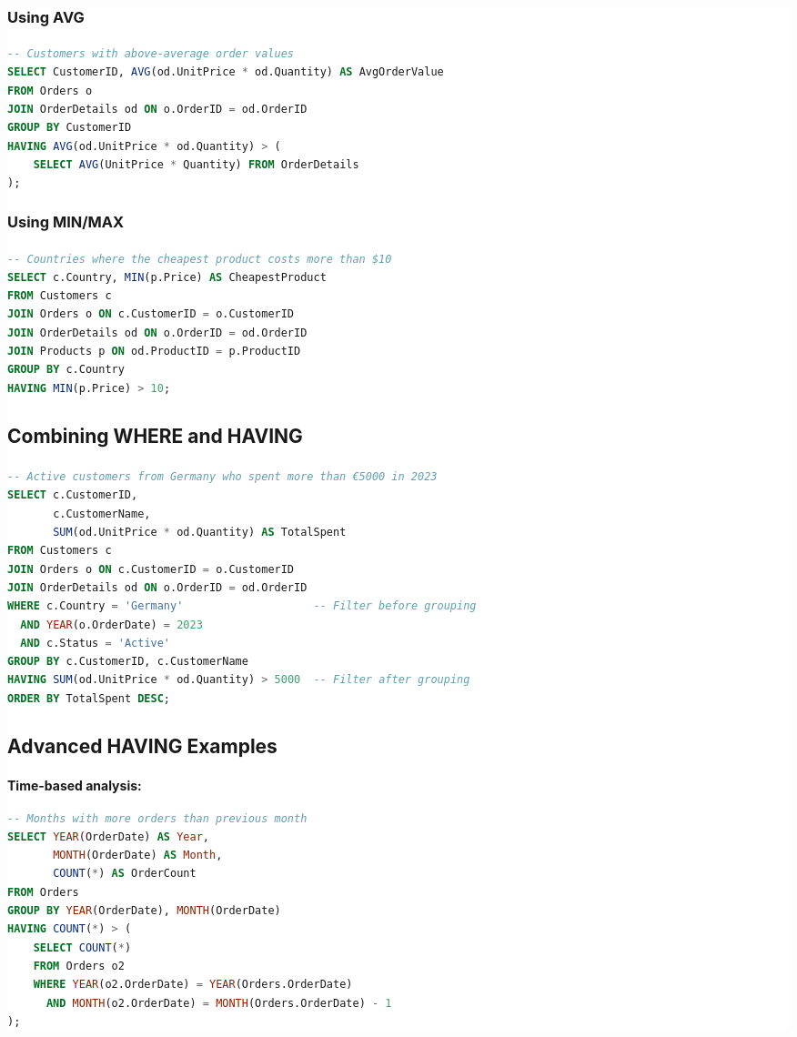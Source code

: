 ### Using AVG
```sql
-- Customers with above-average order values
SELECT CustomerID, AVG(od.UnitPrice * od.Quantity) AS AvgOrderValue
FROM Orders o
JOIN OrderDetails od ON o.OrderID = od.OrderID
GROUP BY CustomerID
HAVING AVG(od.UnitPrice * od.Quantity) > (
    SELECT AVG(UnitPrice * Quantity) FROM OrderDetails
);
```

### Using MIN/MAX
```sql
-- Countries where the cheapest product costs more than $10
SELECT c.Country, MIN(p.Price) AS CheapestProduct
FROM Customers c
JOIN Orders o ON c.CustomerID = o.CustomerID
JOIN OrderDetails od ON o.OrderID = od.OrderID
JOIN Products p ON od.ProductID = p.ProductID
GROUP BY c.Country
HAVING MIN(p.Price) > 10;
```

## Combining WHERE and HAVING

```sql
-- Active customers from Germany who spent more than €5000 in 2023
SELECT c.CustomerID, 
       c.CustomerName,
       SUM(od.UnitPrice * od.Quantity) AS TotalSpent
FROM Customers c
JOIN Orders o ON c.CustomerID = o.CustomerID
JOIN OrderDetails od ON o.OrderID = od.OrderID
WHERE c.Country = 'Germany'                    -- Filter before grouping
  AND YEAR(o.OrderDate) = 2023
  AND c.Status = 'Active'
GROUP BY c.CustomerID, c.CustomerName
HAVING SUM(od.UnitPrice * od.Quantity) > 5000  -- Filter after grouping
ORDER BY TotalSpent DESC;
```

## Advanced HAVING Examples

**Time-based analysis:**
```sql
-- Months with more orders than previous month
SELECT YEAR(OrderDate) AS Year,
       MONTH(OrderDate) AS Month,
       COUNT(*) AS OrderCount
FROM Orders
GROUP BY YEAR(OrderDate), MONTH(OrderDate)
HAVING COUNT(*) > (
    SELECT COUNT(*)
    FROM Orders o2
    WHERE YEAR(o2.OrderDate) = YEAR(Orders.OrderDate)
      AND MONTH(o2.OrderDate) = MONTH(Orders.OrderDate) - 1
);
```
